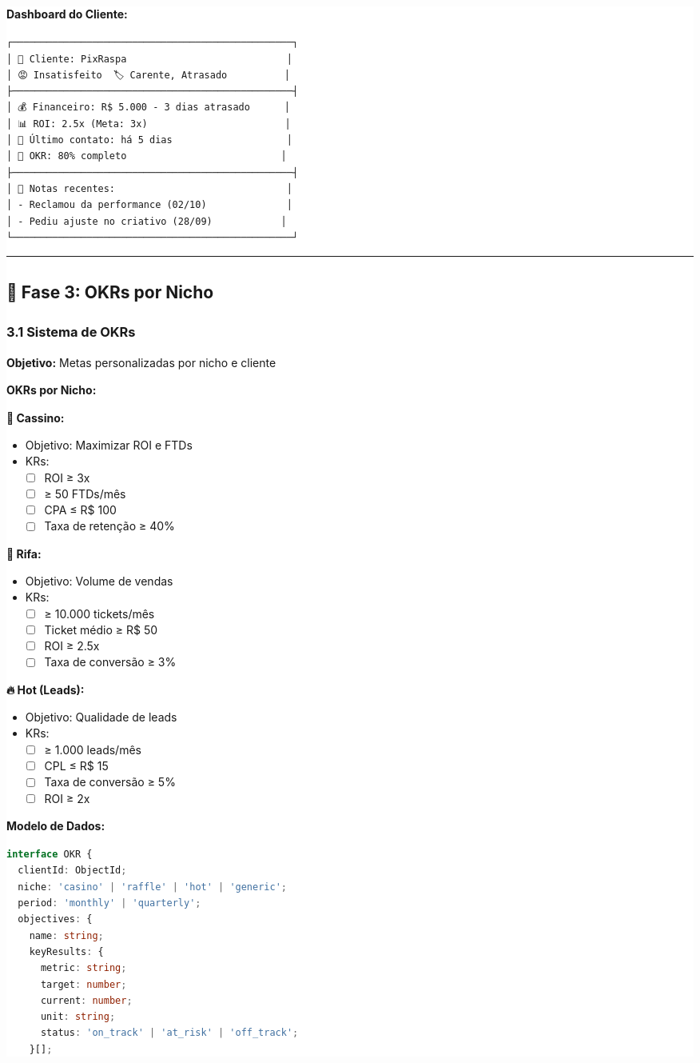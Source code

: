 **Dashboard do Cliente:**
```
┌─────────────────────────────────────────────────┐
│ 👤 Cliente: PixRaspa                            │
│ 😡 Insatisfeito  🏷️ Carente, Atrasado          │
├─────────────────────────────────────────────────┤
│ 💰 Financeiro: R$ 5.000 - 3 dias atrasado      │
│ 📊 ROI: 2.5x (Meta: 3x)                        │
│ 📅 Último contato: há 5 dias                    │
│ 🎯 OKR: 80% completo                           │
├─────────────────────────────────────────────────┤
│ 📝 Notas recentes:                              │
│ - Reclamou da performance (02/10)              │
│ - Pediu ajuste no criativo (28/09)            │
└─────────────────────────────────────────────────┘
```

---

## 🎯 Fase 3: OKRs por Nicho

### 3.1 Sistema de OKRs

**Objetivo:** Metas personalizadas por nicho e cliente

**OKRs por Nicho:**

**🎰 Cassino:**
- Objetivo: Maximizar ROI e FTDs
- KRs:
  - [ ] ROI ≥ 3x
  - [ ] ≥ 50 FTDs/mês
  - [ ] CPA ≤ R$ 100
  - [ ] Taxa de retenção ≥ 40%

**🎫 Rifa:**
- Objetivo: Volume de vendas
- KRs:
  - [ ] ≥ 10.000 tickets/mês
  - [ ] Ticket médio ≥ R$ 50
  - [ ] ROI ≥ 2.5x
  - [ ] Taxa de conversão ≥ 3%

**🔥 Hot (Leads):**
- Objetivo: Qualidade de leads
- KRs:
  - [ ] ≥ 1.000 leads/mês
  - [ ] CPL ≤ R$ 15
  - [ ] Taxa de conversão ≥ 5%
  - [ ] ROI ≥ 2x

**Modelo de Dados:**
```typescript
interface OKR {
  clientId: ObjectId;
  niche: 'casino' | 'raffle' | 'hot' | 'generic';
  period: 'monthly' | 'quarterly';
  objectives: {
    name: string;
    keyResults: {
      metric: string;
      target: number;
      current: number;
      unit: string;
      status: 'on_track' | 'at_risk' | 'off_track';
    }[];
```